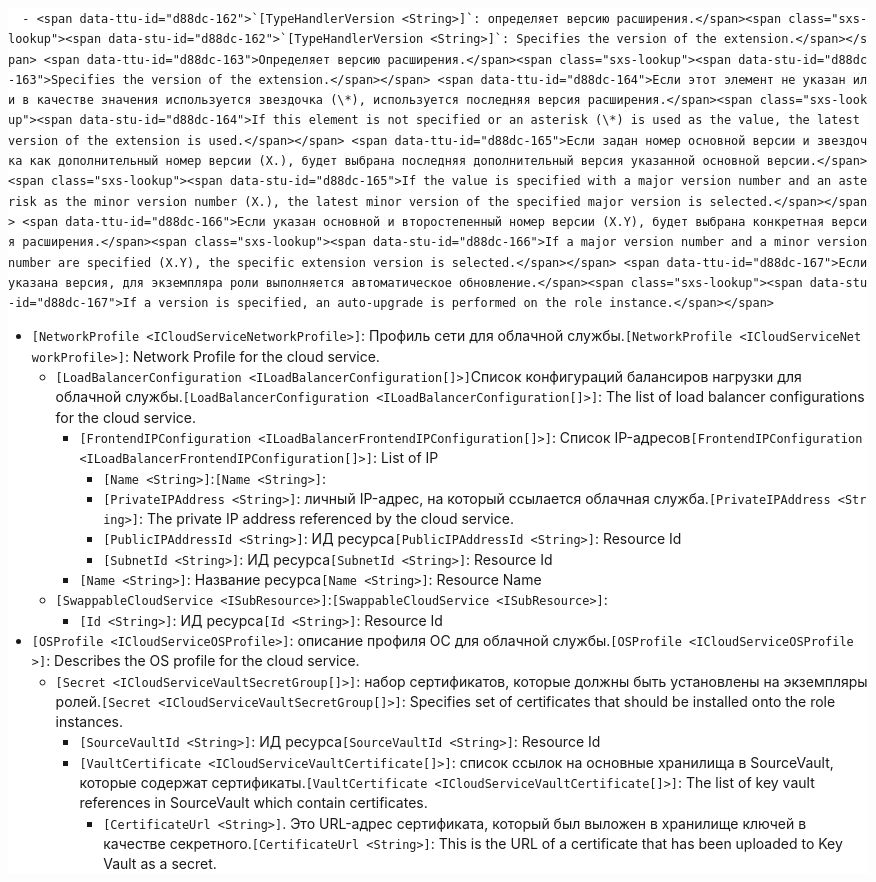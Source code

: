       - <span data-ttu-id="d88dc-162">`[TypeHandlerVersion <String>]`: определяет версию расширения.</span><span class="sxs-lookup"><span data-stu-id="d88dc-162">`[TypeHandlerVersion <String>]`: Specifies the version of the extension.</span></span> <span data-ttu-id="d88dc-163">Определяет версию расширения.</span><span class="sxs-lookup"><span data-stu-id="d88dc-163">Specifies the version of the extension.</span></span> <span data-ttu-id="d88dc-164">Если этот элемент не указан или в качестве значения используется звездочка (\*), используется последняя версия расширения.</span><span class="sxs-lookup"><span data-stu-id="d88dc-164">If this element is not specified or an asterisk (\*) is used as the value, the latest version of the extension is used.</span></span> <span data-ttu-id="d88dc-165">Если задан номер основной версии и звездочка как дополнительный номер версии (X.), будет выбрана последняя дополнительный версия указанной основной версии.</span><span class="sxs-lookup"><span data-stu-id="d88dc-165">If the value is specified with a major version number and an asterisk as the minor version number (X.), the latest minor version of the specified major version is selected.</span></span> <span data-ttu-id="d88dc-166">Если указан основной и второстепенный номер версии (X.Y), будет выбрана конкретная версия расширения.</span><span class="sxs-lookup"><span data-stu-id="d88dc-166">If a major version number and a minor version number are specified (X.Y), the specific extension version is selected.</span></span> <span data-ttu-id="d88dc-167">Если указана версия, для экземпляра роли выполняется автоматическое обновление.</span><span class="sxs-lookup"><span data-stu-id="d88dc-167">If a version is specified, an auto-upgrade is performed on the role instance.</span></span>
  - <span data-ttu-id="d88dc-168">`[NetworkProfile <ICloudServiceNetworkProfile>]`: Профиль сети для облачной службы.</span><span class="sxs-lookup"><span data-stu-id="d88dc-168">`[NetworkProfile <ICloudServiceNetworkProfile>]`: Network Profile for the cloud service.</span></span>
    - <span data-ttu-id="d88dc-169">`[LoadBalancerConfiguration <ILoadBalancerConfiguration[]>]`Список конфигураций балансиров нагрузки для облачной службы.</span><span class="sxs-lookup"><span data-stu-id="d88dc-169">`[LoadBalancerConfiguration <ILoadBalancerConfiguration[]>]`: The list of load balancer configurations for the cloud service.</span></span>
      - <span data-ttu-id="d88dc-170">`[FrontendIPConfiguration <ILoadBalancerFrontendIPConfiguration[]>]`: Список IP-адресов</span><span class="sxs-lookup"><span data-stu-id="d88dc-170">`[FrontendIPConfiguration <ILoadBalancerFrontendIPConfiguration[]>]`: List of IP</span></span>
        - <span data-ttu-id="d88dc-171">`[Name <String>]`:</span><span class="sxs-lookup"><span data-stu-id="d88dc-171">`[Name <String>]`:</span></span> 
        - <span data-ttu-id="d88dc-172">`[PrivateIPAddress <String>]`: личный IP-адрес, на который ссылается облачная служба.</span><span class="sxs-lookup"><span data-stu-id="d88dc-172">`[PrivateIPAddress <String>]`: The private IP address referenced by the cloud service.</span></span>
        - <span data-ttu-id="d88dc-173">`[PublicIPAddressId <String>]`: ИД ресурса</span><span class="sxs-lookup"><span data-stu-id="d88dc-173">`[PublicIPAddressId <String>]`: Resource Id</span></span>
        - <span data-ttu-id="d88dc-174">`[SubnetId <String>]`: ИД ресурса</span><span class="sxs-lookup"><span data-stu-id="d88dc-174">`[SubnetId <String>]`: Resource Id</span></span>
      - <span data-ttu-id="d88dc-175">`[Name <String>]`: Название ресурса</span><span class="sxs-lookup"><span data-stu-id="d88dc-175">`[Name <String>]`: Resource Name</span></span>
    - <span data-ttu-id="d88dc-176">`[SwappableCloudService <ISubResource>]`:</span><span class="sxs-lookup"><span data-stu-id="d88dc-176">`[SwappableCloudService <ISubResource>]`:</span></span> 
      - <span data-ttu-id="d88dc-177">`[Id <String>]`: ИД ресурса</span><span class="sxs-lookup"><span data-stu-id="d88dc-177">`[Id <String>]`: Resource Id</span></span>
  - <span data-ttu-id="d88dc-178">`[OSProfile <ICloudServiceOSProfile>]`: описание профиля ОС для облачной службы.</span><span class="sxs-lookup"><span data-stu-id="d88dc-178">`[OSProfile <ICloudServiceOSProfile>]`: Describes the OS profile for the cloud service.</span></span>
    - <span data-ttu-id="d88dc-179">`[Secret <ICloudServiceVaultSecretGroup[]>]`: набор сертификатов, которые должны быть установлены на экземпляры ролей.</span><span class="sxs-lookup"><span data-stu-id="d88dc-179">`[Secret <ICloudServiceVaultSecretGroup[]>]`: Specifies set of certificates that should be installed onto the role instances.</span></span>
      - <span data-ttu-id="d88dc-180">`[SourceVaultId <String>]`: ИД ресурса</span><span class="sxs-lookup"><span data-stu-id="d88dc-180">`[SourceVaultId <String>]`: Resource Id</span></span>
      - <span data-ttu-id="d88dc-181">`[VaultCertificate <ICloudServiceVaultCertificate[]>]`: список ссылок на основные хранилища в SourceVault, которые содержат сертификаты.</span><span class="sxs-lookup"><span data-stu-id="d88dc-181">`[VaultCertificate <ICloudServiceVaultCertificate[]>]`: The list of key vault references in SourceVault which contain certificates.</span></span>
        - <span data-ttu-id="d88dc-182">`[CertificateUrl <String>]`. Это URL-адрес сертификата, который был выложен в хранилище ключей в качестве секретного.</span><span class="sxs-lookup"><span data-stu-id="d88dc-182">`[CertificateUrl <String>]`: This is the URL of a certificate that has been uploaded to Key Vault as a secret.</span></span>